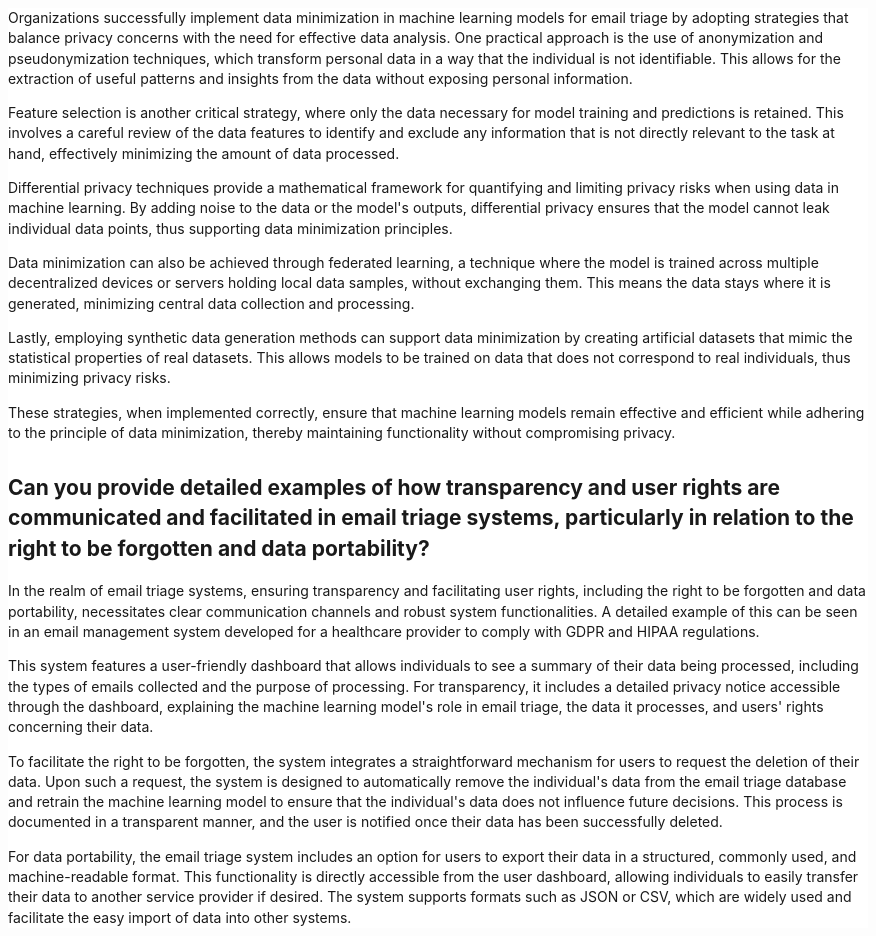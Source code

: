 Organizations successfully implement data minimization in machine learning models for email triage by adopting strategies that balance privacy concerns with the need for effective data analysis. One practical approach is the use of anonymization and pseudonymization techniques, which transform personal data in a way that the individual is not identifiable. This allows for the extraction of useful patterns and insights from the data without exposing personal information.

Feature selection is another critical strategy, where only the data necessary for model training and predictions is retained. This involves a careful review of the data features to identify and exclude any information that is not directly relevant to the task at hand, effectively minimizing the amount of data processed.

Differential privacy techniques provide a mathematical framework for quantifying and limiting privacy risks when using data in machine learning. By adding noise to the data or the model's outputs, differential privacy ensures that the model cannot leak individual data points, thus supporting data minimization principles.

Data minimization can also be achieved through federated learning, a technique where the model is trained across multiple decentralized devices or servers holding local data samples, without exchanging them. This means the data stays where it is generated, minimizing central data collection and processing.

Lastly, employing synthetic data generation methods can support data minimization by creating artificial datasets that mimic the statistical properties of real datasets. This allows models to be trained on data that does not correspond to real individuals, thus minimizing privacy risks.

These strategies, when implemented correctly, ensure that machine learning models remain effective and efficient while adhering to the principle of data minimization, thereby maintaining functionality without compromising privacy.

## Can you provide detailed examples of how transparency and user rights are communicated and facilitated in email triage systems, particularly in relation to the right to be forgotten and data portability?

In the realm of email triage systems, ensuring transparency and facilitating user rights, including the right to be forgotten and data portability, necessitates clear communication channels and robust system functionalities. A detailed example of this can be seen in an email management system developed for a healthcare provider to comply with GDPR and HIPAA regulations.

This system features a user-friendly dashboard that allows individuals to see a summary of their data being processed, including the types of emails collected and the purpose of processing. For transparency, it includes a detailed privacy notice accessible through the dashboard, explaining the machine learning model's role in email triage, the data it processes, and users' rights concerning their data.

To facilitate the right to be forgotten, the system integrates a straightforward mechanism for users to request the deletion of their data. Upon such a request, the system is designed to automatically remove the individual's data from the email triage database and retrain the machine learning model to ensure that the individual's data does not influence future decisions. This process is documented in a transparent manner, and the user is notified once their data has been successfully deleted.

For data portability, the email triage system includes an option for users to export their data in a structured, commonly used, and machine-readable format. This functionality is directly accessible from the user dashboard, allowing individuals to easily transfer their data to another service provider if desired. The system supports formats such as JSON or CSV, which are widely used and facilitate the easy import of data into other systems.
